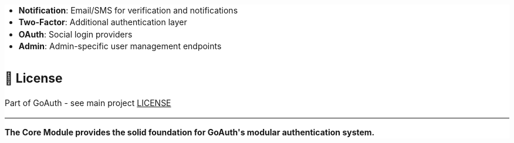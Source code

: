 - **Notification**: Email/SMS for verification and notifications
- **Two-Factor**: Additional authentication layer
- **OAuth**: Social login providers
- **Admin**: Admin-specific user management endpoints

## 📄 License

Part of GoAuth - see main project [LICENSE](../../../LICENSE)

---

**The Core Module provides the solid foundation for GoAuth's modular authentication system.**
